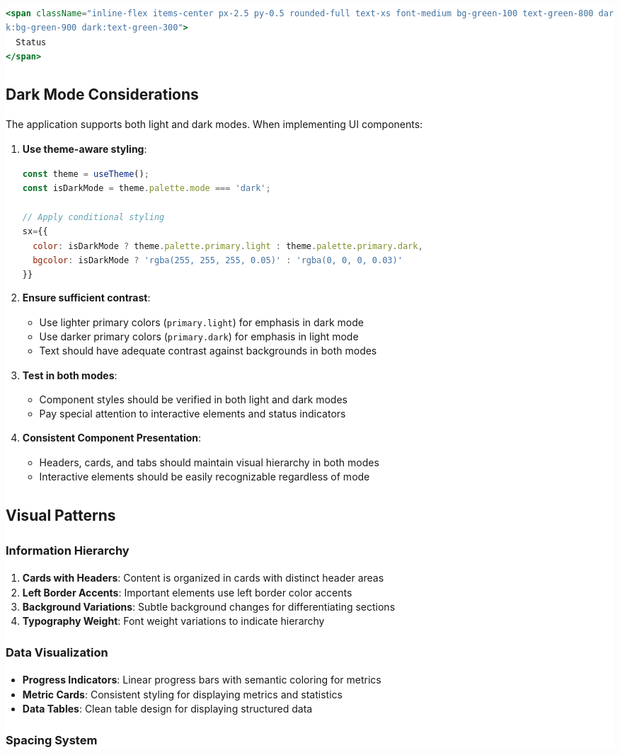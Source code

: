 ```jsx
<span className="inline-flex items-center px-2.5 py-0.5 rounded-full text-xs font-medium bg-green-100 text-green-800 dark:bg-green-900 dark:text-green-300">
  Status
</span>
```

## Dark Mode Considerations

The application supports both light and dark modes. When implementing UI components:

1. **Use theme-aware styling**:

   ```jsx
   const theme = useTheme();
   const isDarkMode = theme.palette.mode === 'dark';

   // Apply conditional styling
   sx={{
     color: isDarkMode ? theme.palette.primary.light : theme.palette.primary.dark,
     bgcolor: isDarkMode ? 'rgba(255, 255, 255, 0.05)' : 'rgba(0, 0, 0, 0.03)'
   }}
   ```

2. **Ensure sufficient contrast**:

   - Use lighter primary colors (`primary.light`) for emphasis in dark mode
   - Use darker primary colors (`primary.dark`) for emphasis in light mode
   - Text should have adequate contrast against backgrounds in both modes

3. **Test in both modes**:

   - Component styles should be verified in both light and dark modes
   - Pay special attention to interactive elements and status indicators

4. **Consistent Component Presentation**:
   - Headers, cards, and tabs should maintain visual hierarchy in both modes
   - Interactive elements should be easily recognizable regardless of mode

## Visual Patterns

### Information Hierarchy

1. **Cards with Headers**: Content is organized in cards with distinct header areas
2. **Left Border Accents**: Important elements use left border color accents
3. **Background Variations**: Subtle background changes for differentiating sections
4. **Typography Weight**: Font weight variations to indicate hierarchy

### Data Visualization

- **Progress Indicators**: Linear progress bars with semantic coloring for metrics
- **Metric Cards**: Consistent styling for displaying metrics and statistics
- **Data Tables**: Clean table design for displaying structured data

### Spacing System
